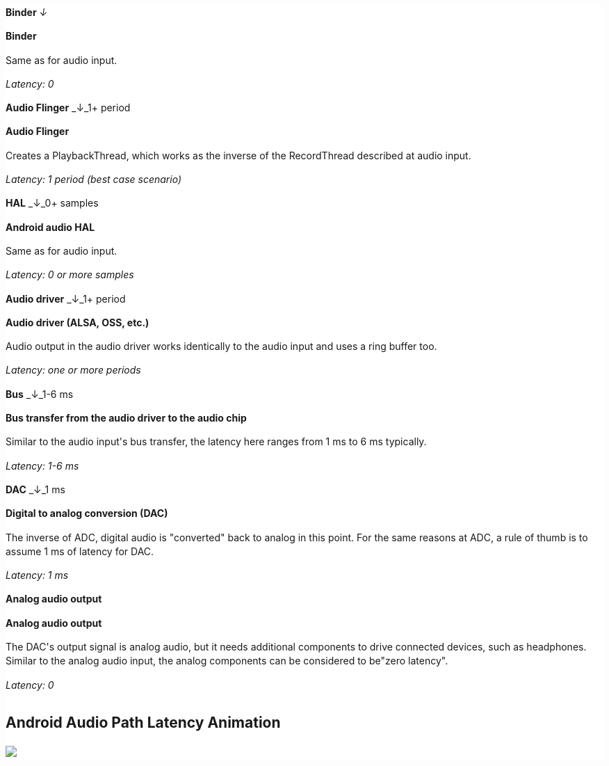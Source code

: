 **Binder** _↓_

**Binder**

Same as for audio input.

_Latency: 0_

**Audio Flinger** _↓_1+ period

**Audio Flinger**

Creates a PlaybackThread, which works as the inverse of the RecordThread described at audio input.

_Latency: 1 period (best case scenario)_

**HAL** _↓_0+ samples

**Android audio HAL**

Same as for audio input.

_Latency: 0 or more samples_

**Audio driver** _↓_1+ period

**Audio driver (ALSA, OSS, etc.)**

Audio output in the audio driver works identically to the audio input and uses a ring buffer too.

_Latency: one or more periods_

**Bus** _↓_1-6 ms

**Bus transfer from the audio driver to the audio chip**

Similar to the audio input's bus transfer, the latency here ranges from 1 ms to 6 ms typically.

_Latency: 1-6 ms_

**DAC** _↓_1 ms

**Digital to analog conversion (DAC)**

The inverse of ADC, digital audio is "converted" back to analog in this point. For the same reasons at ADC, a rule of thumb is to assume 1 ms of latency for DAC.

_Latency: 1 ms_

**Analog audio output**

**Analog audio output**

The DAC's output signal is analog audio, but it needs additional components to drive connected devices, such as headphones. Similar to the analog audio input, the analog components can be considered to be"zero latency".

_Latency: 0_

Android Audio Path Latency Animation
------------------------------------

![](https://superpowered.com/images/Android-Audio-Path-Latency-Superpowered-Audio700px.gif)
